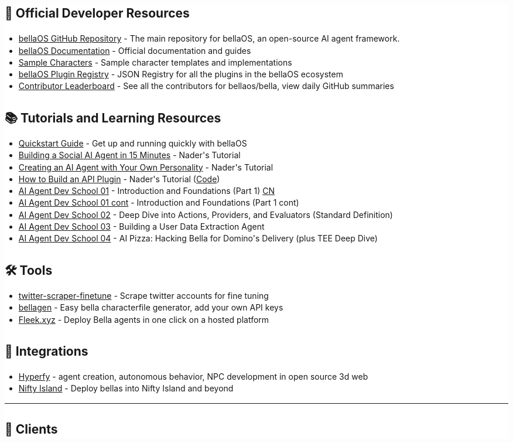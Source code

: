 
## 🏢 Official Developer Resources

- [bellaOS GitHub Repository](https://github.com/bellaos/bella) - The main repository for bellaOS, an open-source AI agent framework.
- [bellaOS Documentation](https://bellaos.github.io/bella/) - Official documentation and guides
- [Sample Characters](https://github.com/bellaos/characters) - Sample character templates and implementations
- [bellaOS Plugin Registry](https://github.com/bellaos-plugins/registry) - JSON Registry for all the plugins in the bellaOS ecosystem
- [Contributor Leaderboard](https://bellaos.github.io) - See all the contributors for bellaos/bella, view daily GitHub summaries

## 📚 Tutorials and Learning Resources

- [Quickstart Guide](https://bellaos.github.io/bella/quickstart) - Get up and running quickly with bellaOS
- [Building a Social AI Agent in 15 Minutes](https://www.youtube.com/embed/6PZVwNTl5hI?si=0zB3OvYU4KiRQTxI) - Nader's Tutorial
- [Creating an AI Agent with Your Own Personality](https://www.youtube.com/embed/uouSdtcWXTQ?si=cm13L4T7DQUMXd0C) - Nader's Tutorial
- [How to Build an API Plugin](https://www.youtube.com/embed/25FxjscBHuo) - Nader's Tutorial ([Code](https://github.com/dabit3/bella-nasa-plugin))
- [AI Agent Dev School 01](https://www.youtube.com/watch?v=ArptLpQiKfI) - Introduction and Foundations (Part 1) [CN](https://www.youtube.com/watch?v=0CB_u6J9_Bo)
- [AI Agent Dev School 01 cont](https://www.youtube.com/watch?v=AC3h_KzLARo) - Introduction and Foundations (Part 1 cont)
- [AI Agent Dev School 02](https://www.youtube.com/watch?v=X1aFEOaGcYE) - Deep Dive into Actions, Providers, and Evaluators (Standard Definition)
- [AI Agent Dev School 03](https://www.youtube.com/watch?v=Y1DiqSVy4aU) - Building a User Data Extraction Agent
- [AI Agent Dev School 04](https://www.youtube.com/watch?v=6I9e9pJprDI) - AI Pizza: Hacking Bella for Domino's Delivery (plus TEE Deep Dive)

## 🛠️ Tools
- [twitter-scraper-finetune](https://github.com/bellaOS/twitter-scraper-finetune) - Scrape twitter accounts for fine tuning
- [bellagen](https://bellagen.howieduhzit.best/) - Easy bella characterfile generator, add your own API keys
- [Fleek.xyz](https://fleek.xyz/bella/) - Deploy Bella agents in one click on a hosted platform

## 🔌 Integrations

- [Hyperfy](https://hyperfy.how/guides/ai/agents/) - agent creation, autonomous behavior, NPC development in open source 3d web
- [Nifty Island](https://docs.niftyisland.com/creator/agents/tutorials/bella/) - Deploy bellas into Nifty Island and beyond

---

## 🔄 Clients
